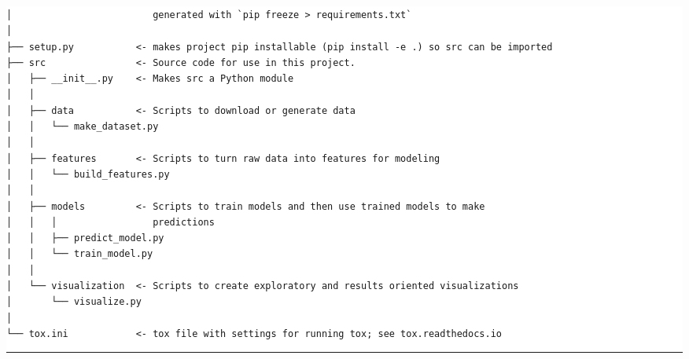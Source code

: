     │                         generated with `pip freeze > requirements.txt`
    │
    ├── setup.py           <- makes project pip installable (pip install -e .) so src can be imported
    ├── src                <- Source code for use in this project.
    │   ├── __init__.py    <- Makes src a Python module
    │   │
    │   ├── data           <- Scripts to download or generate data
    │   │   └── make_dataset.py
    │   │
    │   ├── features       <- Scripts to turn raw data into features for modeling
    │   │   └── build_features.py
    │   │
    │   ├── models         <- Scripts to train models and then use trained models to make
    │   │   │                 predictions
    │   │   ├── predict_model.py
    │   │   └── train_model.py
    │   │
    │   └── visualization  <- Scripts to create exploratory and results oriented visualizations
    │       └── visualize.py
    │
    └── tox.ini            <- tox file with settings for running tox; see tox.readthedocs.io


--------
